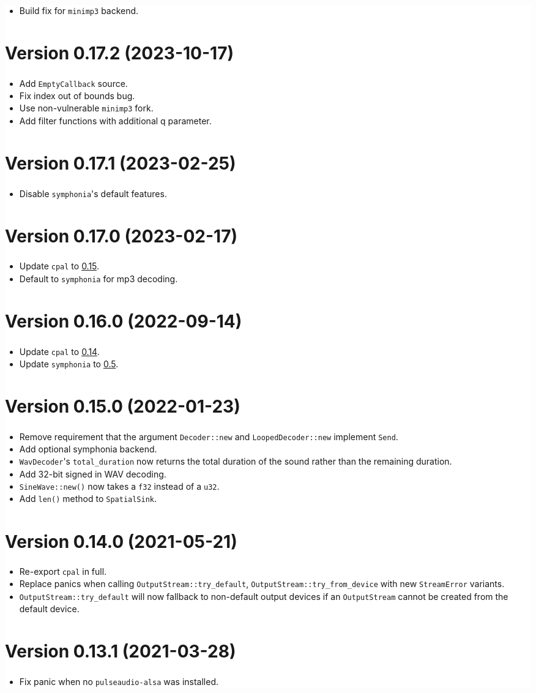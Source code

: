 - Build fix for `minimp3` backend.

# Version 0.17.2 (2023-10-17)

- Add `EmptyCallback` source.
- Fix index out of bounds bug.
- Use non-vulnerable `minimp3` fork.
- Add filter functions with additional q parameter.

# Version 0.17.1 (2023-02-25)

- Disable `symphonia`'s default features.

# Version 0.17.0 (2023-02-17)

- Update `cpal` to [0.15](https://github.com/RustAudio/cpal/blob/master/CHANGELOG.md#version-0150-2022-01-29).
- Default to `symphonia` for mp3 decoding.

# Version 0.16.0 (2022-09-14)

- Update `cpal` to [0.14](https://github.com/RustAudio/cpal/blob/master/CHANGELOG.md#version-0140-2022-08-22).
- Update `symphonia` to [0.5](https://github.com/pdeljanov/Symphonia/releases/tag/v0.5.1).

# Version 0.15.0 (2022-01-23)

- Remove requirement that the argument `Decoder::new` and `LoopedDecoder::new` implement `Send`.
- Add optional symphonia backend.
- `WavDecoder`'s `total_duration` now returns the total duration of the sound rather than the remaining duration.
- Add 32-bit signed in WAV decoding.
- `SineWave::new()` now takes a `f32` instead of a `u32`.
- Add `len()` method to `SpatialSink`.

# Version 0.14.0 (2021-05-21)

- Re-export `cpal` in full.
- Replace panics when calling `OutputStream::try_default`, `OutputStream::try_from_device` with new
  `StreamError` variants.
- `OutputStream::try_default` will now fallback to non-default output devices if an `OutputStream`
  cannot be created from the default device.

# Version 0.13.1 (2021-03-28)

- Fix panic when no `pulseaudio-alsa` was installed.
